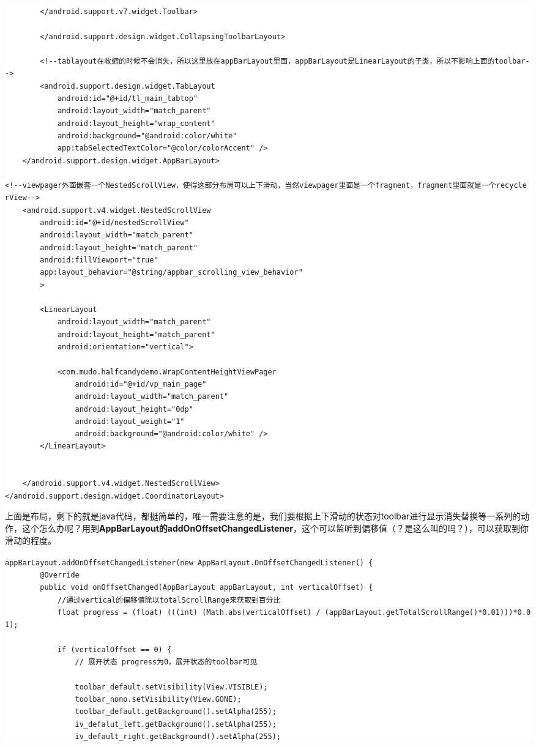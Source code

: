             </android.support.v7.widget.Toolbar>

            </android.support.design.widget.CollapsingToolbarLayout>

            <!--tablayout在收缩的时候不会消失，所以这里放在appBarLayout里面，appBarLayout是LinearLayout的子类，所以不影响上面的toolbar-->
            <android.support.design.widget.TabLayout
                android:id="@+id/tl_main_tabtop"
                android:layout_width="match_parent"
                android:layout_height="wrap_content"
                android:background="@android:color/white"
                app:tabSelectedTextColor="@color/colorAccent" />
        </android.support.design.widget.AppBarLayout>

    <!--viewpager外面嵌套一个NestedScrollView，使得这部分布局可以上下滑动，当然viewpager里面是一个fragment，fragment里面就是一个recyclerView-->
        <android.support.v4.widget.NestedScrollView
            android:id="@+id/nestedScrollView"
            android:layout_width="match_parent"
            android:layout_height="match_parent"
            android:fillViewport="true"
            app:layout_behavior="@string/appbar_scrolling_view_behavior"
            >

            <LinearLayout
                android:layout_width="match_parent"
                android:layout_height="match_parent"
                android:orientation="vertical">

                <com.mudo.halfcandydemo.WrapContentHeightViewPager
                    android:id="@+id/vp_main_page"
                    android:layout_width="match_parent"
                    android:layout_height="0dp"
                    android:layout_weight="1"
                    android:background="@android:color/white" />
            </LinearLayout>


        </android.support.v4.widget.NestedScrollView>
    </android.support.design.widget.CoordinatorLayout>

上面是布局，剩下的就是java代码，都挺简单的，唯一需要注意的是，我们要根据上下滑动的状态对toolbar进行显示消失替换等一系列的动作，这个怎么办呢？用到**AppBarLayout的addOnOffsetChangedListener**，这个可以监听到偏移值（？是这么叫的吗？），可以获取到你滑动的程度。
    
    appBarLayout.addOnOffsetChangedListener(new AppBarLayout.OnOffsetChangedListener() {
            @Override
            public void onOffsetChanged(AppBarLayout appBarLayout, int verticalOffset) {
                //通过vertical的偏移值除以totalScrollRange来获取到百分比
                float progress = (float) (((int) (Math.abs(verticalOffset) / (appBarLayout.getTotalScrollRange()*0.01)))*0.01);

                if (verticalOffset == 0) {
                    // 展开状态 progress为0，展开状态的toolbar可见

                    toolbar_default.setVisibility(View.VISIBLE);
                    toolbar_nono.setVisibility(View.GONE);
                    toolbar_default.getBackground().setAlpha(255);
                    iv_defalut_left.getBackground().setAlpha(255);
                    iv_default_right.getBackground().setAlpha(255);
